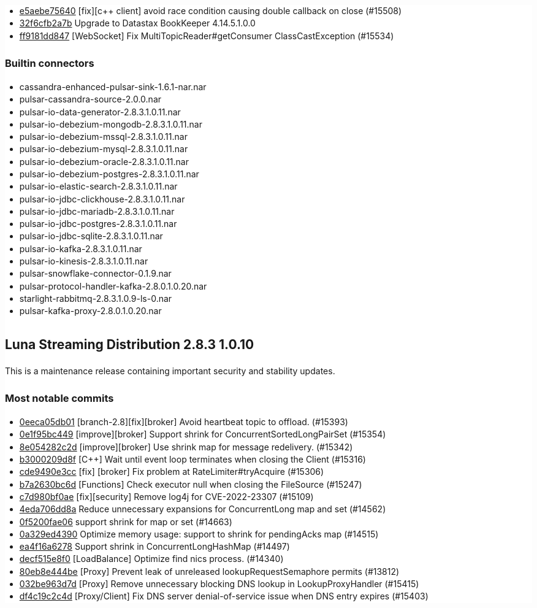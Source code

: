 * [e5aebe75640](https://github.com/datastax/pulsar/commit/e5aebe75640) [fix][c++ client] avoid race condition causing double callback on close (#15508)
* [32f6cfb2a7b](https://github.com/datastax/pulsar/commit/32f6cfb2a7b) Upgrade to Datastax BookKeeper 4.14.5.1.0.0
* [ff9181dd847](https://github.com/datastax/pulsar/commit/ff9181dd847) [WebSocket] Fix MultiTopicReader#getConsumer ClassCastException (#15534)
### Builtin connectors
* cassandra-enhanced-pulsar-sink-1.6.1-nar.nar
* pulsar-cassandra-source-2.0.0.nar
* pulsar-io-data-generator-2.8.3.1.0.11.nar
* pulsar-io-debezium-mongodb-2.8.3.1.0.11.nar
* pulsar-io-debezium-mssql-2.8.3.1.0.11.nar
* pulsar-io-debezium-mysql-2.8.3.1.0.11.nar
* pulsar-io-debezium-oracle-2.8.3.1.0.11.nar
* pulsar-io-debezium-postgres-2.8.3.1.0.11.nar
* pulsar-io-elastic-search-2.8.3.1.0.11.nar
* pulsar-io-jdbc-clickhouse-2.8.3.1.0.11.nar
* pulsar-io-jdbc-mariadb-2.8.3.1.0.11.nar
* pulsar-io-jdbc-postgres-2.8.3.1.0.11.nar
* pulsar-io-jdbc-sqlite-2.8.3.1.0.11.nar
* pulsar-io-kafka-2.8.3.1.0.11.nar
* pulsar-io-kinesis-2.8.3.1.0.11.nar
* pulsar-snowflake-connector-0.1.9.nar
* pulsar-protocol-handler-kafka-2.8.0.1.0.20.nar
* starlight-rabbitmq-2.8.3.1.0.9-ls-0.nar
* pulsar-kafka-proxy-2.8.0.1.0.20.nar
  
## Luna Streaming Distribution 2.8.3 1.0.10
This is a maintenance release containing important security and stability updates.
### Most notable commits
* [0eeca05db01](https://github.com/datastax/pulsar/commit/0eeca05db01) [branch-2.8][fix][broker] Avoid heartbeat topic to offload. (#15393)
* [0e1f95bc449](https://github.com/datastax/pulsar/commit/0e1f95bc449) [improve][broker] Support shrink for ConcurrentSortedLongPairSet  (#15354)
* [8e054282c2d](https://github.com/datastax/pulsar/commit/8e054282c2d) [improve][broker] Use shrink map for message redelivery. (#15342)
* [b3000209d8f](https://github.com/datastax/pulsar/commit/b3000209d8f) [C++] Wait until event loop terminates when closing the Client (#15316)
* [cde9490e3cc](https://github.com/datastax/pulsar/commit/cde9490e3cc) [fix] [broker] Fix problem at RateLimiter#tryAcquire (#15306)
* [b7a2630bc6d](https://github.com/datastax/pulsar/commit/b7a2630bc6d) [Functions] Check executor null when closing the FileSource (#15247)
* [c7d980bf0ae](https://github.com/datastax/pulsar/commit/c7d980bf0ae) [fix][security] Remove log4j for CVE-2022-23307 (#15109)
* [4eda706dd8a](https://github.com/datastax/pulsar/commit/4eda706dd8a) Reduce unnecessary expansions for ConcurrentLong map and set (#14562)
* [0f5200fae06](https://github.com/datastax/pulsar/commit/0f5200fae06) support shrink for map or set (#14663)
* [0a329ed4390](https://github.com/datastax/pulsar/commit/0a329ed4390) Optimize memory usage: support to  shrink for pendingAcks map (#14515)
* [ea4f16a6278](https://github.com/datastax/pulsar/commit/ea4f16a6278) Support shrink in ConcurrentLongHashMap (#14497)
* [decf515e8f0](https://github.com/datastax/pulsar/commit/decf515e8f0) [LoadBalance] Optimize find nics process. (#14340)
* [80eb8e444be](https://github.com/datastax/pulsar/commit/80eb8e444be) [Proxy] Prevent leak of unreleased lookupRequestSemaphore permits (#13812)
* [032be963d7d](https://github.com/datastax/pulsar/commit/032be963d7d) [Proxy] Remove unnecessary blocking DNS lookup in LookupProxyHandler (#15415)
* [df4c19c2c4d](https://github.com/datastax/pulsar/commit/df4c19c2c4d) [Proxy/Client] Fix DNS server denial-of-service issue when DNS entry expires (#15403)